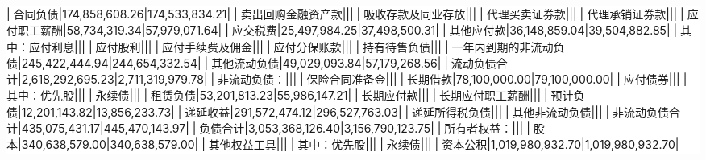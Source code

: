 | 合同负债|174,858,608.26|174,533,834.21|
| 卖出回购金融资产款|||
| 吸收存款及同业存放|||
| 代理买卖证券款|||
| 代理承销证券款|||
| 应付职工薪酬|58,734,319.34|57,979,071.64|
| 应交税费|25,497,984.25|37,498,500.31|
| 其他应付款|36,148,859.04|39,504,882.85|
| 其中：应付利息|||
| 应付股利|||
| 应付手续费及佣金|||
| 应付分保账款|||
| 持有待售负债|||
| 一年内到期的非流动负债|245,422,444.94|244,654,332.54|
| 其他流动负债|49,029,093.84|57,179,268.56|
| 流动负债合计|2,618,292,695.23|2,711,319,979.78|
| 非流动负债：|||
| 保险合同准备金|||
| 长期借款|78,100,000.00|79,100,000.00|
| 应付债券|||
| 其中：优先股|||
| 永续债|||
| 租赁负债|53,201,813.23|55,986,147.21|
| 长期应付款|||
| 长期应付职工薪酬|||
| 预计负债|12,201,143.82|13,856,233.73|
| 递延收益|291,572,474.12|296,527,763.03|
| 递延所得税负债|||
| 其他非流动负债|||
| 非流动负债合计|435,075,431.17|445,470,143.97|
| 负债合计|3,053,368,126.40|3,156,790,123.75|
| 所有者权益：|||
| 股本|340,638,579.00|340,638,579.00|
| 其他权益工具|||
| 其中：优先股|||
| 永续债|||
| 资本公积|1,019,980,932.70|1,019,980,932.70|